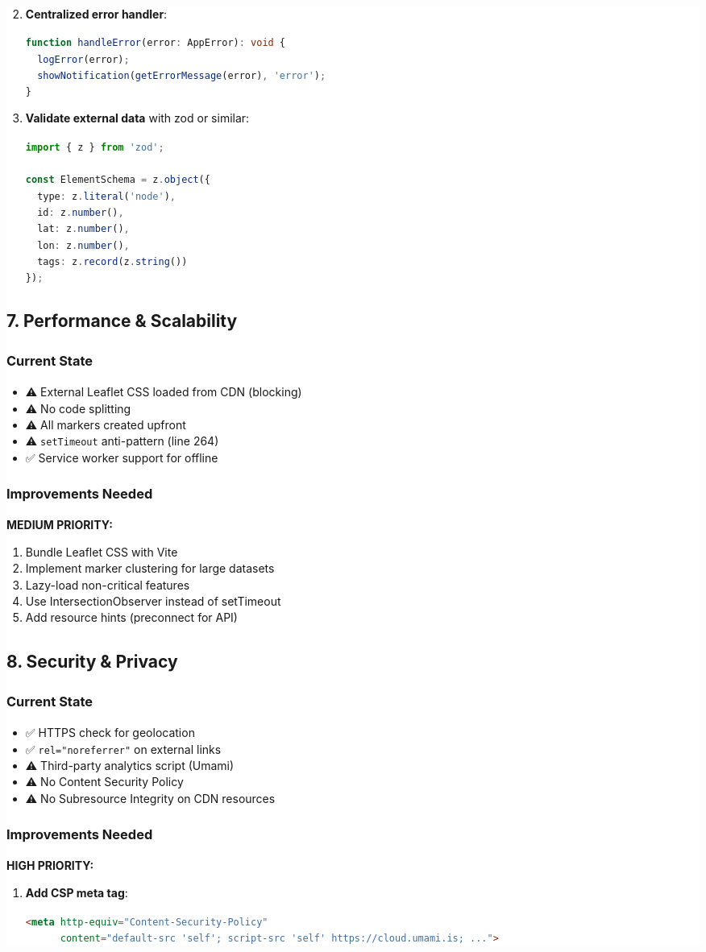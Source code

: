 2. **Centralized error handler**:
   ```typescript
   function handleError(error: AppError): void {
     logError(error);
     showNotification(getErrorMessage(error), 'error');
   }
   ```

3. **Validate external data** with zod or similar:
   ```typescript
   import { z } from 'zod';
   
   const ElementSchema = z.object({
     type: z.literal('node'),
     id: z.number(),
     lat: z.number(),
     lon: z.number(),
     tags: z.record(z.string())
   });
   ```

## 7. Performance & Scalability

### Current State
- ⚠️ External Leaflet CSS loaded from CDN (blocking)
- ⚠️ No code splitting
- ⚠️ All markers created upfront
- ⚠️ `setTimeout` anti-pattern (line 264)
- ✅ Service worker support for offline

### Improvements Needed

**MEDIUM PRIORITY:**
1. Bundle Leaflet CSS with Vite
2. Implement marker clustering for large datasets
3. Lazy-load non-critical features
4. Use IntersectionObserver instead of setTimeout
5. Add resource hints (preconnect for API)

## 8. Security & Privacy

### Current State
- ✅ HTTPS check for geolocation
- ✅ `rel="noreferrer"` on external links
- ⚠️ Third-party analytics script (Umami)
- ⚠️ No Content Security Policy
- ⚠️ No Subresource Integrity on CDN resources

### Improvements Needed

**HIGH PRIORITY:**
1. **Add CSP meta tag**:
   ```html
   <meta http-equiv="Content-Security-Policy" 
         content="default-src 'self'; script-src 'self' https://cloud.umami.is; ...">
   ```
